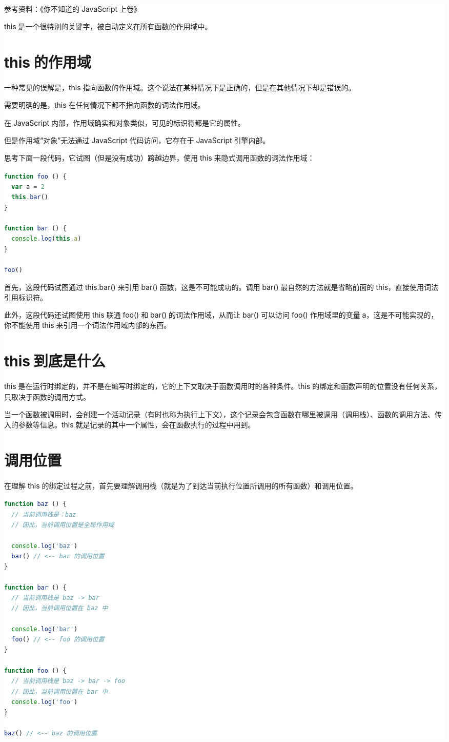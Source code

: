 参考资料：《你不知道的 JavaScript 上卷》

this 是一个很特别的关键字，被自动定义在所有函数的作用域中。

# this 的作用域
一种常见的误解是，this 指向函数的作用域。这个说法在某种情况下是正确的，但是在其他情况下却是错误的。

需要明确的是，this 在任何情况下都不指向函数的词法作用域。

在 JavaScript 内部，作用域确实和对象类似，可见的标识符都是它的属性。

但是作用域“对象”无法通过 JavaScript 代码访问，它存在于 JavaScript 引擎内部。

思考下面一段代码，它试图（但是没有成功）跨越边界，使用 this 来隐式调用函数的词法作用域：

```js
function foo () {
  var a = 2
  this.bar()
}

function bar () {
  console.log(this.a)
}

foo() 
```

首先，这段代码试图通过 this.bar() 来引用 bar() 函数，这是不可能成功的。调用 bar() 最自然的方法就是省略前面的 this，直接使用词法引用标识符。

此外，这段代码还试图使用 this 联通 foo() 和 bar() 的词法作用域，从而让 bar() 可以访问 foo() 作用域里的变量 a，这是不可能实现的，你不能使用 this 来引用一个词法作用域内部的东西。

# this 到底是什么
this 是在运行时绑定的，并不是在编写时绑定的，它的上下文取决于函数调用时的各种条件。this 的绑定和函数声明的位置没有任何关系，只取决于函数的调用方式。

当一个函数被调用时，会创建一个活动记录（有时也称为执行上下文），这个记录会包含函数在哪里被调用（调用栈）、函数的调用方法、传入的参数等信息。this 就是记录的其中一个属性，会在函数执行的过程中用到。

# 调用位置
在理解 this 的绑定过程之前，首先要理解调用栈（就是为了到达当前执行位置所调用的所有函数）和调用位置。
```js
function baz () {
  // 当前调用栈是：baz
  // 因此，当前调用位置是全局作用域

  console.log('baz')
  bar() // <-- bar 的调用位置
}

function bar () {
  // 当前调用栈是 baz -> bar
  // 因此，当前调用位置在 baz 中

  console.log('bar')
  foo() // <-- foo 的调用位置
}

function foo () {
  // 当前调用栈是 baz -> bar -> foo
  // 因此，当前调用位置在 bar 中
  console.log('foo')
}

baz() // <-- baz 的调用位置
```